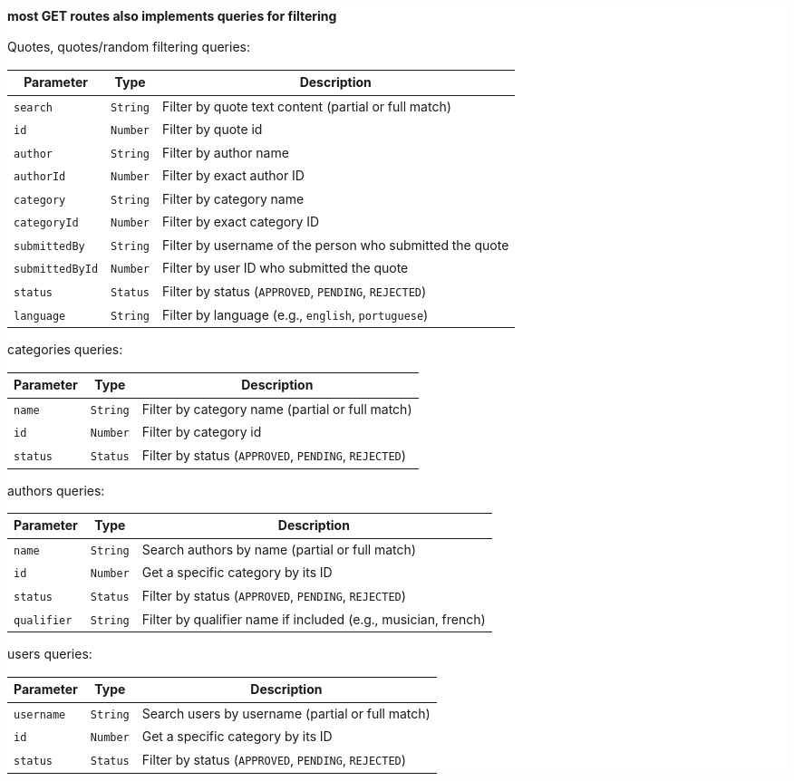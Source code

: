 **most GET routes also implements queries for filtering**

Quotes, quotes/random filtering queries:

| Parameter        | Type     | Description                                                             |
|------------------|----------|-------------------------------------------------------------------------|
| `search`         | `String` | Filter by quote text content (partial or full match)                    |
| `id`             | `Number` | Filter by quote id                                                      |
| `author`         | `String` | Filter by author name                                                   |
| `authorId`       | `Number` | Filter by exact author ID                                               |
| `category`       | `String` | Filter by category name                                                 |
| `categoryId`     | `Number` | Filter by exact category ID                                             |
| `submittedBy`    | `String` | Filter by username of the person who submitted the quote                |
| `submittedById`  | `Number` | Filter by user ID who submitted the quote                               |
| `status`         | `Status` | Filter by status (`APPROVED`, `PENDING`, `REJECTED`)                    |
| `language`       | `String` | Filter by language (e.g., `english`, `portuguese`)                      |

categories queries:

| Parameter        | Type     | Description                                                             |
|------------------|----------|-------------------------------------------------------------------------|
| `name`           | `String` | Filter by category name (partial or full match)                         |
| `id`             | `Number` | Filter by category id                                                   |
| `status`         | `Status` | Filter by status (`APPROVED`, `PENDING`, `REJECTED`)                    |

authors queries:

| Parameter        | Type     | Description                                                             |
|------------------|----------|-------------------------------------------------------------------------|
| `name`           | `String` | Search authors by name (partial or full match)                          |
| `id`             | `Number` | Get a specific category by its ID                                       |
| `status`         | `Status` | Filter by status (`APPROVED`, `PENDING`, `REJECTED`)                    |
| `qualifier`      | `String` | Filter by qualifier name if included (e.g., musician, french)           |

users queries:

| Parameter        | Type     | Description                                                             |
|------------------|----------|-------------------------------------------------------------------------|
| `username`       | `String` | Search users by username (partial or full match)                        |
| `id`             | `Number` | Get a specific category by its ID                                       |
| `status`         | `Status` | Filter by status (`APPROVED`, `PENDING`, `REJECTED`)                    |
